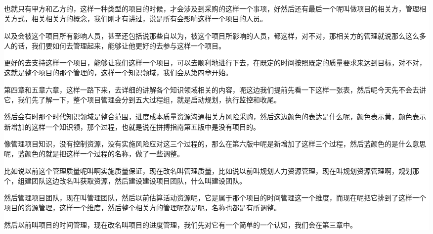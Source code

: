 也就只有甲方和乙方的，这样一种类型的项目的时候，才会涉及到采购的这样一个事项，好然后还有最后一个呢叫做项目的相关方，管理相关方式，相关相关方的概念，我们刚才有讲过，说是所有会影响这样一个项目的人员。

以及会被这个项目所有影响人员，甚至还包括说那些自以为，被这个项目所影响的人员，都这样，对不对，那相关方的管理就说那么这么多人的话，我们要如何去管理起来，能够让他更好的去参与这样一个项目。

更好的去支持这样一个项目，能够让我们这样一个项目，可以去顺利地进行下去，在既定的时间按照既定的质量要求来达到目标，对不对，这就是整个项目的那个管理的，这样一个知识领域，我们会从第四章开始。

第四章和五章六章，这样一路下来，去详细的讲解各个知识领域相关的内容，呃这边我们提前先看一下这样一张表，然后呢今天先不会去讲它，我们先了解一下，整个项目管理会分到五大过程组，就是启动规划，执行监控和收尾。

然后会有时那个时代知识领域是整合范围，进度成本质量资源沟通相关方风险采购，然后这边颜色的表达是什么呢，颜色表示黄，颜色表示新增加的这样一个知识领，那个过程，也就是说在拼搏指南第五版中是没有项目的。

像管理项目知识，没有控制资源，没有实施风险应对这三个过程的，那么在第六版中呢是新增加了这样三个过程，然后蓝颜色的是什么意思呢，蓝颜色的就是把这样一个过程的名称，做了一些调整。

比如说以前这个管理质量呢叫啊实施质量保证，现在改名叫管理质量，比如说以前叫规划人力资源管理，现在叫规划资源管理啊，规划那个，组建团队这边改名叫获取资源，然后建设建设项目团队，什么叫建设团队。

然后管理项目团队，现在叫管理团队，然后以前估算活动资源呢，它是属于那个项目的时间管理这一个维度，而现在呢把它排到了这样一个项目的资源管理，这样一个维度，然后整个相关方的管理呢都是呃，名称也都是有所调整。

然后以前叫项目的时间管理，现在改名叫项目的进度管理，我们先对它有一个简单的一个认知，我们会在第三章中。

